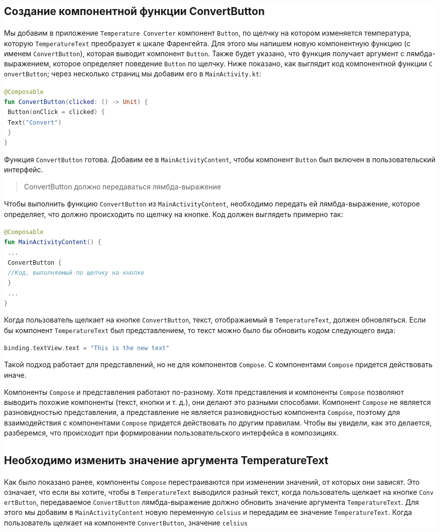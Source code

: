 ## Создание компонентной функции ConvertButton
Мы добавим в приложение ```Temperature Converter``` компонент ```Button```, по щелчку
на котором изменяется температура, которую ```TemperatureText``` преобразует
к шкале Фаренгейта. Для этого мы напишем новую компонентную функцию
(с именем ```ConvertButton```), которая выводит компонент ```Button```. Также будет
указано, что функция получает аргумент с лямбда-выражением, которое определяет поведение ```Button``` по щелчку.
Ниже показано, как выглядит код компонентной функции ```ConvertButton```;
через несколько страниц мы добавим его в ```MainActivity.kt```:

```kotlin
@Composable
fun ConvertButton(clicked: () -> Unit) {
 Button(onClick = clicked) {
 Text("Convert")
 }
}
```
Функция ```ConvertButton``` готова. Добавим ее в ```MainActivityContent```,
чтобы компонент ```Button``` был включен в пользовательский интерфейс.

> ConvertButton должно передаваться лямбда-выражение

Чтобы выполнить функцию ```ConvertButton``` из ```MainActivityContent```,
необходимо передать ей лямбда-выражение, которое определяет, что
должно происходить по щелчку на кнопке. Код должен выглядеть примерно так:

```kotlin
@Composable
fun MainActivityContent() {
 ...
 ConvertButton {
 //Код, выполняемый по щелчку на кнопке
 }
 ...
}
```
Когда пользователь щелкает на кнопке ```ConvertButton```, текст, отображаемый в ```TemperatureText```, должен обновляться. Если бы компонент
```TemperatureText``` был представлением, то текст можно было бы обновить кодом следующего вида:

```kotlin
binding.textView.text = "This is the new text"
```

Такой подход работает для представлений, но не для компонентов ```Compose```.
С компонентами ```Compose``` придется действовать иначе.

Компоненты ```Compose``` и представления работают по-разному.
Хотя представления и компоненты ```Compose``` позволяют выводить похожие компоненты (текст, кнопки
и т. д.), они делают это разными способами. Компонент
```Compose``` не является разновидностью представления,
а представление не является разновидностью компонента ```Compose```, поэтому для взаимодействия с компонентами ```Compose``` придется действовать по другим правилам.
Чтобы вы увидели, как это делается, разберемся, что
происходит при формировании пользовательского
интерфейса в композициях.

## Необходимо изменить значение аргумента TemperatureText

Как было показано ранее, компоненты ```Compose``` перестраиваются
при изменении значений, от которых они зависят. Это означает, что
если вы хотите, чтобы в ```TemperatureText``` выводился разный текст,
когда пользователь щелкает на кнопке ```ConvertButton```, передаваемое
```ConvertButton``` лямбда-выражение должно обновить значение аргумента ```TemperatureText```.
Для этого мы добавим в ```MainActivityContent``` новую переменную
```celsius``` и передадим ее значение ```TemperatureText```. Когда пользователь щелкает на компоненте ```ConvertButton```, значение ```celsius```
```